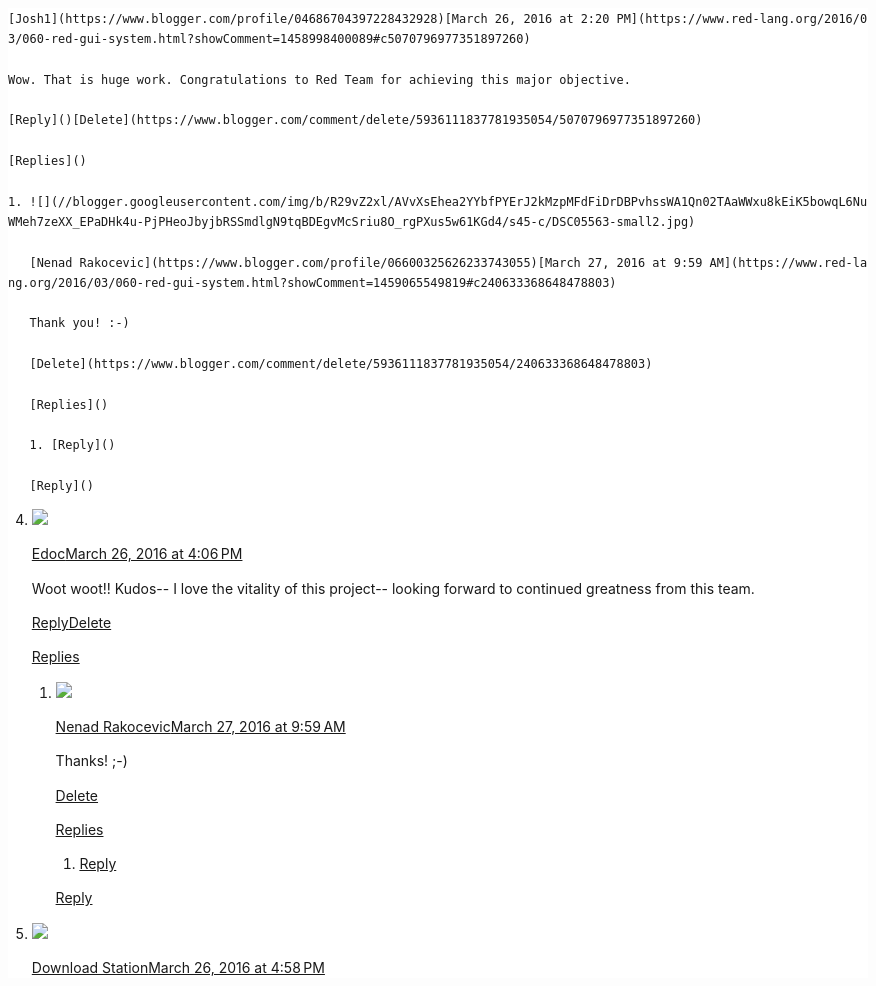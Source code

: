     [Josh1](https://www.blogger.com/profile/04686704397228432928)[March 26, 2016 at 2:20 PM](https://www.red-lang.org/2016/03/060-red-gui-system.html?showComment=1458998400089#c5070796977351897260)
    
    Wow. That is huge work. Congratulations to Red Team for achieving this major objective.
    
    [Reply]()[Delete](https://www.blogger.com/comment/delete/5936111837781935054/5070796977351897260)
    
    [Replies]()
    
    1. ![](//blogger.googleusercontent.com/img/b/R29vZ2xl/AVvXsEhea2YYbfPYErJ2kMzpMFdFiDrDBPvhssWA1Qn02TAaWWxu8kEiK5bowqL6NuWMeh7zeXX_EPaDHk4u-PjPHeoJbyjbRSSmdlgN9tqBDEgvMcSriu8O_rgPXus5w61KGd4/s45-c/DSC05563-small2.jpg)
       
       [Nenad Rakocevic](https://www.blogger.com/profile/06600325626233743055)[March 27, 2016 at 9:59 AM](https://www.red-lang.org/2016/03/060-red-gui-system.html?showComment=1459065549819#c240633368648478803)
       
       Thank you! :-)
       
       [Delete](https://www.blogger.com/comment/delete/5936111837781935054/240633368648478803)
       
       [Replies]()
       
       1. [Reply]()
       
       [Reply]()
04. ![](//www.blogger.com/img/blogger_logo_round_35.png)
    
    [Edoc](https://www.blogger.com/profile/17149439864339580053)[March 26, 2016 at 4:06 PM](https://www.red-lang.org/2016/03/060-red-gui-system.html?showComment=1459004774680#c4807260482297920603)
    
    Woot woot!! Kudos-- I love the vitality of this project-- looking forward to continued greatness from this team.
    
    [Reply]()[Delete](https://www.blogger.com/comment/delete/5936111837781935054/4807260482297920603)
    
    [Replies]()
    
    1. ![](//blogger.googleusercontent.com/img/b/R29vZ2xl/AVvXsEhea2YYbfPYErJ2kMzpMFdFiDrDBPvhssWA1Qn02TAaWWxu8kEiK5bowqL6NuWMeh7zeXX_EPaDHk4u-PjPHeoJbyjbRSSmdlgN9tqBDEgvMcSriu8O_rgPXus5w61KGd4/s45-c/DSC05563-small2.jpg)
       
       [Nenad Rakocevic](https://www.blogger.com/profile/06600325626233743055)[March 27, 2016 at 9:59 AM](https://www.red-lang.org/2016/03/060-red-gui-system.html?showComment=1459065564107#c1846003828005121545)
       
       Thanks! ;-)
       
       [Delete](https://www.blogger.com/comment/delete/5936111837781935054/1846003828005121545)
       
       [Replies]()
       
       1. [Reply]()
       
       [Reply]()
05. ![](//www.blogger.com/img/blogger_logo_round_35.png)
    
    [Download Station](https://www.blogger.com/profile/06922622461591315171)[March 26, 2016 at 4:58 PM](https://www.red-lang.org/2016/03/060-red-gui-system.html?showComment=1459007932012#c7238115492682216577)
    